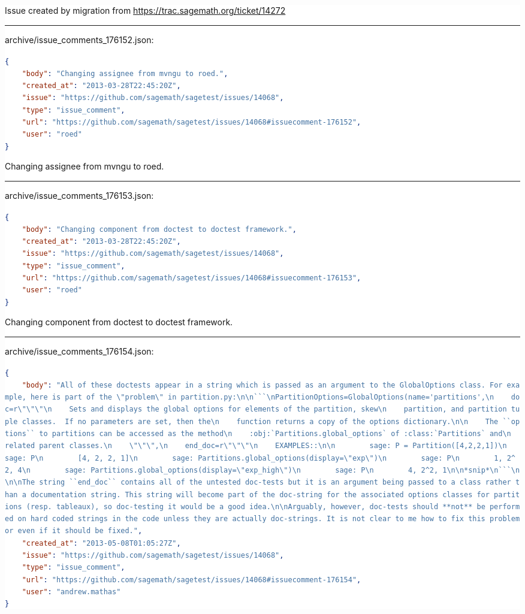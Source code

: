 
Issue created by migration from https://trac.sagemath.org/ticket/14272





---

archive/issue_comments_176152.json:
```json
{
    "body": "Changing assignee from mvngu to roed.",
    "created_at": "2013-03-28T22:45:20Z",
    "issue": "https://github.com/sagemath/sagetest/issues/14068",
    "type": "issue_comment",
    "url": "https://github.com/sagemath/sagetest/issues/14068#issuecomment-176152",
    "user": "roed"
}
```

Changing assignee from mvngu to roed.



---

archive/issue_comments_176153.json:
```json
{
    "body": "Changing component from doctest to doctest framework.",
    "created_at": "2013-03-28T22:45:20Z",
    "issue": "https://github.com/sagemath/sagetest/issues/14068",
    "type": "issue_comment",
    "url": "https://github.com/sagemath/sagetest/issues/14068#issuecomment-176153",
    "user": "roed"
}
```

Changing component from doctest to doctest framework.



---

archive/issue_comments_176154.json:
```json
{
    "body": "All of these doctests appear in a string which is passed as an argument to the GlobalOptions class. For example, here is part of the \"problem\" in partition.py:\n\n```\nPartitionOptions=GlobalOptions(name='partitions',\n    doc=r\"\"\"\n    Sets and displays the global options for elements of the partition, skew\n    partition, and partition tuple classes.  If no parameters are set, then the\n    function returns a copy of the options dictionary.\n\n    The ``options`` to partitions can be accessed as the method\n    :obj:`Partitions.global_options` of :class:`Partitions` and\n    related parent classes.\n    \"\"\",\n    end_doc=r\"\"\"\n    EXAMPLES::\n\n        sage: P = Partition([4,2,2,1])\n        sage: P\n        [4, 2, 2, 1]\n        sage: Partitions.global_options(display=\"exp\")\n        sage: P\n        1, 2^2, 4\n        sage: Partitions.global_options(display=\"exp_high\")\n        sage: P\n        4, 2^2, 1\n\n*snip*\n```\n\n\nThe string ``end_doc`` contains all of the untested doc-tests but it is an argument being passed to a class rather than a documentation string. This string will become part of the doc-string for the associated options classes for partitions (resp. tableaux), so doc-testing it would be a good idea.\n\nArguably, however, doc-tests should **not** be performed on hard coded strings in the code unless they are actually doc-strings. It is not clear to me how to fix this problem or even if it should be fixed.",
    "created_at": "2013-05-08T01:05:27Z",
    "issue": "https://github.com/sagemath/sagetest/issues/14068",
    "type": "issue_comment",
    "url": "https://github.com/sagemath/sagetest/issues/14068#issuecomment-176154",
    "user": "andrew.mathas"
}
```
